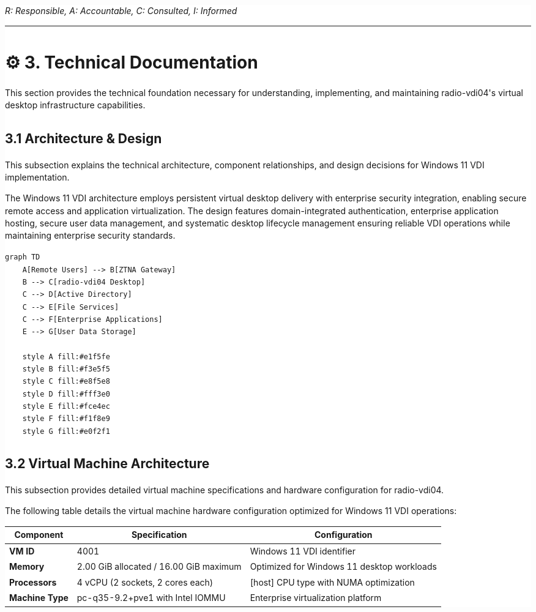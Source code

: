 *R: Responsible, A: Accountable, C: Consulted, I: Informed*

---

# **⚙️ 3. Technical Documentation**

This section provides the technical foundation necessary for understanding, implementing, and maintaining radio-vdi04's virtual desktop infrastructure capabilities.

## **3.1 Architecture & Design**

This subsection explains the technical architecture, component relationships, and design decisions for Windows 11 VDI implementation.

The Windows 11 VDI architecture employs persistent virtual desktop delivery with enterprise security integration, enabling secure remote access and application virtualization. The design features domain-integrated authentication, enterprise application hosting, secure user data management, and systematic desktop lifecycle management ensuring reliable VDI operations while maintaining enterprise security standards.

```mermaid
graph TD
    A[Remote Users] --> B[ZTNA Gateway]
    B --> C[radio-vdi04 Desktop]
    C --> D[Active Directory]
    C --> E[File Services]
    C --> F[Enterprise Applications]
    E --> G[User Data Storage]
    
    style A fill:#e1f5fe
    style B fill:#f3e5f5
    style C fill:#e8f5e8
    style D fill:#fff3e0
    style E fill:#fce4ec
    style F fill:#f1f8e9
    style G fill:#e0f2f1
```

## **3.2 Virtual Machine Architecture**

This subsection provides detailed virtual machine specifications and hardware configuration for radio-vdi04.

The following table details the virtual machine hardware configuration optimized for Windows 11 VDI operations:

| **Component** | **Specification** | **Configuration** |
|---------------|------------------|------------------|
| **VM ID** | 4001 | Windows 11 VDI identifier |
| **Memory** | 2.00 GiB allocated / 16.00 GiB maximum | Optimized for Windows 11 desktop workloads |
| **Processors** | 4 vCPU (2 sockets, 2 cores each) | [host] CPU type with NUMA optimization |
| **Machine Type** | pc-q35-9.2+pve1 with Intel IOMMU | Enterprise virtualization platform |
